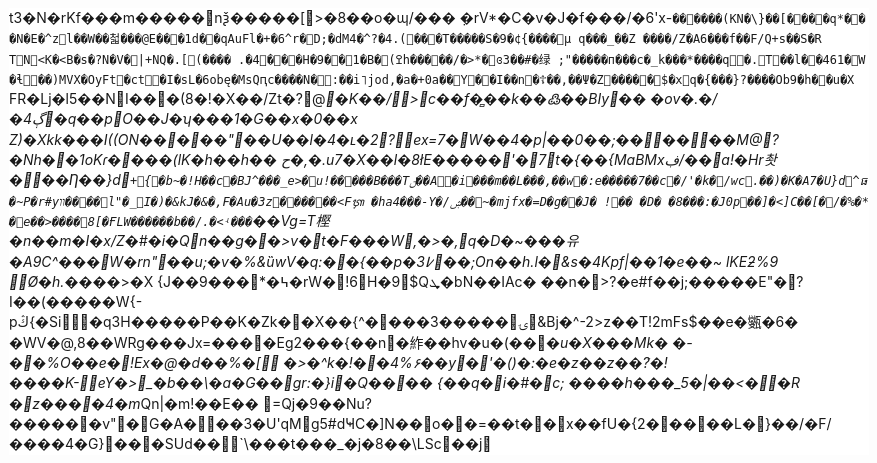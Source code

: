 t3�N�rKf���m�����nѯ�����[>�8��o�ɰ/��� ݂�rV*�C�v�J�f���/�6'x-`������(KN�\}��[����q*���N�E�^zl��W��첣���@E���1d��qAuFl�+�6^r�D;�dM4�^?�4.(򧵉���T�����S�9�¢{����μ q���_��Z ����/Z�A6���f��F/Q+s��S�R	TN⸁<K�<B�s�?N�V�|+NQ�.[(����	.�4���H�9��1�B�(ߐh�����/�>*�ɞ3��#�绿 ;"�����п���c�_k���*����q�.T��l��461�W�ɬ��)MVX�OyFt�ct�I�sL�6obę�MsQԥc����N�:��i˥jod,�a�+0a��Yׯ��I��n�☦��,��Ψ�Z�����$�xq�{���}?����Ob9�h��u�X`FR�Lj�l5��NI���(8�!�X��/Zt�?@*�K��/>c��f�̻��k��߷��BIy� �	�ov�.�/�4ڳ�q��p O��J�ʮ�  ��1�G��x�0��x Z)�Xkk���I((ON�����"��U�_�l�4�ʟ�2?ex=7�W��4�p|��0��;������M@?�Nh��1oKɾ����(lK�h��h��	ح_�,�.u7�X��l�8łE�����'�7t�{��{MaBMxڣ/��a!�Hr촷���Ƞ��}d`+{�b~�!H��c�BJ^���_e>�u!�����B���Tݪ��A�i���m��L���,��w�:e�����7��c�/'�k�/wc.��)�K�A7�U}d^ធ�~P�r#yװ����l"�_I�)�&kJ�&�,F�Au�3z������<Fᭇ �ha4���-Y�/ۺ��~�mjfx�=D�g��J�	!��
�D�
�8���:�J0p ��]�<]C��[�/�%�*�e��>����8[�ҒLW������b��/.�<ʵ���`��Vg=T樫�n��m�I�x/Z�#�i�Qn��g��>v�t�F���W,�>�,q�D�~���유�A9C^���W�rn"��u;�v�%&ȕwV�q:��{��p�߇3��;On��h.l�&s�4Kpf|��1�e��~
lKEƻ%9 Ø�h.��*��>�X	{J��߆�*���9�rW�!6H�9$Qܜ�bN��IAc� ��n�>?�e#f��j;�����E"�?I��(�����W{-pڭ{�Si�q3H�����P��K�Zk��X��{^����ۍ�����3&Bj�^-2>z��T!2mFs$��e�㽊�6�
�WV�@,8� �WRg���Jx=����Eg2���{��n�䋏��hv�u�(���*u�X���Mk�
�-��%O��e�!Ex�@�d��%�[
�>�^k�!��4\%۶��y�'�()�:�e�z��z� �ܰ?�!����K-eY�>_�b��\�a�G��gr:�}i�Q����
{��q�i�#�c;	����h���_5�|��<��R
�z����4�m*Qn|�m!��E��
=Qj�9��Nu?������v"�G�A���3�U'qMg5#dҸC�]N��o��=��t��x��fU�{2��� ��L�}��/�F/����4�G}���SUd�� `\���t ���_�j�8��\LSc��j
